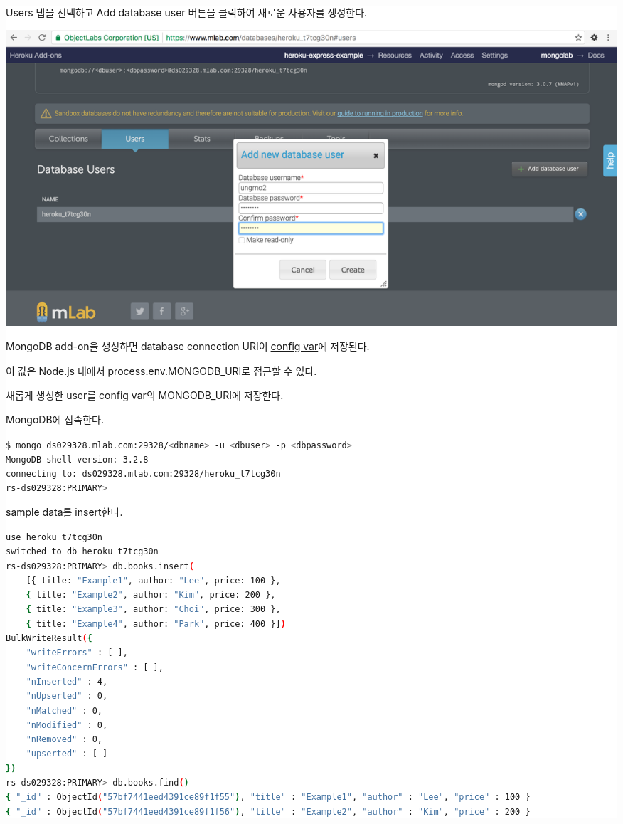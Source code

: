 Users 탭을 선택하고 Add database user 버튼을 클릭하여 새로운 사용자를 생성한다.

![Heroku MongoDB](/img/heroku-mongodb-5.png)

MongoDB add-on을 생성하면 database connection URI이 [config var](https://devcenter.heroku.com/articles/config-vars)에 저장된다.

이 값은 Node.js 내에서 process.env.MONGODB_URI로 접근할 수 있다.

새롭게 생성한 user를 config var의 MONGODB_URI에 저장한다.

MongoDB에 접속한다.

```bash
$ mongo ds029328.mlab.com:29328/<dbname> -u <dbuser> -p <dbpassword>
MongoDB shell version: 3.2.8
connecting to: ds029328.mlab.com:29328/heroku_t7tcg30n
rs-ds029328:PRIMARY>
```

sample data를 insert한다.

```bash
use heroku_t7tcg30n
switched to db heroku_t7tcg30n
rs-ds029328:PRIMARY> db.books.insert(
	[{ title: "Example1", author: "Lee", price: 100 },
	{ title: "Example2", author: "Kim", price: 200 },
	{ title: "Example3", author: "Choi", price: 300 },
	{ title: "Example4", author: "Park", price: 400 }])
BulkWriteResult({
	"writeErrors" : [ ],
	"writeConcernErrors" : [ ],
	"nInserted" : 4,
	"nUpserted" : 0,
	"nMatched" : 0,
	"nModified" : 0,
	"nRemoved" : 0,
	"upserted" : [ ]
})
rs-ds029328:PRIMARY> db.books.find()
{ "_id" : ObjectId("57bf7441eed4391ce89f1f55"), "title" : "Example1", "author" : "Lee", "price" : 100 }
{ "_id" : ObjectId("57bf7441eed4391ce89f1f56"), "title" : "Example2", "author" : "Kim", "price" : 200 }
```